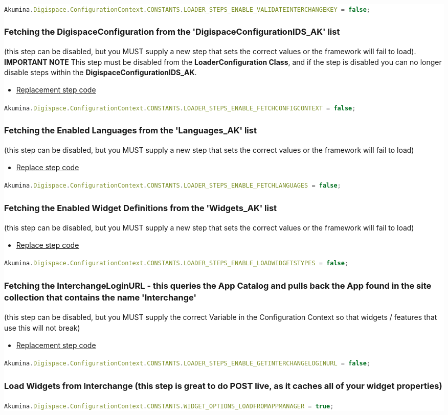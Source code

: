 ````Javascript
Akumina.Digispace.ConfigurationContext.CONSTANTS.LOADER_STEPS_ENABLE_VALIDATEINTERCHANGEKEY = false;
````


### Fetching the DigispaceConfiguration from the 'DigispaceConfigurationIDS_AK' list
(this step can be disabled, but you MUST supply a new step that sets the correct values or the framework will fail to load). **IMPORTANT NOTE** This step must be disabled from the **LoaderConfiguration Class**, and if the step is disabled you can no longer disable steps within the **DigispaceConfigurationIDS_AK**.
  * [Replacement step code](#LOADER_STEPS_ENABLE_FETCHCONFIGCONTEXT)

````Javascript
Akumina.Digispace.ConfigurationContext.CONSTANTS.LOADER_STEPS_ENABLE_FETCHCONFIGCONTEXT = false;
````

### Fetching the Enabled Languages from the 'Languages_AK' list
(this step can be disabled, but you MUST supply a new step that sets the correct values or the framework will fail to load)
  * [Replace step code](#LOADER_STEPS_ENABLE_FETCHLANGUAGES)

````Javascript
Akumina.Digispace.ConfigurationContext.CONSTANTS.LOADER_STEPS_ENABLE_FETCHLANGUAGES = false;
````

### Fetching the Enabled Widget Definitions from the 'Widgets_AK' list
(this step can be disabled, but you MUST supply a new step that sets the correct values or the framework will fail to load)
  * [Replace step code](#LOADER_STEPS_ENABLE_LOADWIDGETSTYPES)
````Javascript
Akumina.Digispace.ConfigurationContext.CONSTANTS.LOADER_STEPS_ENABLE_LOADWIDGETSTYPES = false;
````


### Fetching the InterchangeLoginURL - this queries the App Catalog and pulls back the App found in the site collection that contains the name 'Interchange'
(this step can be disabled, but you MUST supply the correct Variable in the Configuration Context so that widgets / features that use this will not break)
  * [Replacement step code](#LOADER_STEPS_ENABLE_GETINTERCHANGELOGINURL)

````Javascript
Akumina.Digispace.ConfigurationContext.CONSTANTS.LOADER_STEPS_ENABLE_GETINTERCHANGELOGINURL = false;
````

### Load Widgets from Interchange (this step is great to do POST live, as it caches all of your widget properties)
````Javascript
Akumina.Digispace.ConfigurationContext.CONSTANTS.WIDGET_OPTIONS_LOADFROMAPPMANAGER = true;
````
